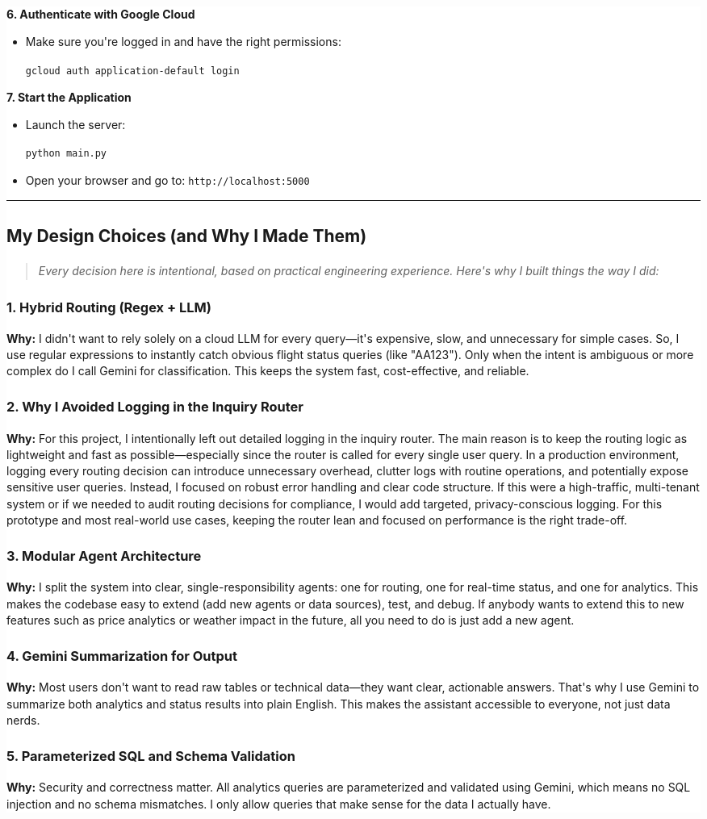 **6. Authenticate with Google Cloud**
- Make sure you're logged in and have the right permissions:
  ```bash
  gcloud auth application-default login
  ```

**7. Start the Application**
- Launch the server:
  ```bash
  python main.py
  ```
- Open your browser and go to: `http://localhost:5000`

---

## **My Design Choices (and Why I Made Them)**

> *Every decision here is intentional, based on practical engineering experience. Here's why I built things the way I did:*

### **1. Hybrid Routing (Regex + LLM)**
**Why:** I didn't want to rely solely on a cloud LLM for every query—it's expensive, slow, and unnecessary for simple cases. So, I use regular expressions to instantly catch obvious flight status queries (like "AA123"). Only when the intent is ambiguous or more complex do I call Gemini for classification. This keeps the system fast, cost-effective, and reliable.

### **2. Why I Avoided Logging in the Inquiry Router**
**Why:** For this project, I intentionally left out detailed logging in the inquiry router. The main reason is to keep the routing logic as lightweight and fast as possible—especially since the router is called for every single user query. In a production environment, logging every routing decision can introduce unnecessary overhead, clutter logs with routine operations, and potentially expose sensitive user queries. Instead, I focused on robust error handling and clear code structure. If this were a high-traffic, multi-tenant system or if we needed to audit routing decisions for compliance, I would add targeted, privacy-conscious logging. For this prototype and most real-world use cases, keeping the router lean and focused on performance is the right trade-off.

### **3. Modular Agent Architecture**
**Why:** I split the system into clear, single-responsibility agents: one for routing, one for real-time status, and one for analytics. This makes the codebase easy to extend (add new agents or data sources), test, and debug. If anybody wants to extend this to new features such as price analytics or weather impact in the future, all you need to do is just add a new agent.

### **4. Gemini Summarization for Output**
**Why:** Most users don't want to read raw tables or technical data—they want clear, actionable answers. That's why I use Gemini to summarize both analytics and status results into plain English. This makes the assistant accessible to everyone, not just data nerds.

### **5. Parameterized SQL and Schema Validation**
**Why:** Security and correctness matter. All analytics queries are parameterized and validated using Gemini, which means no SQL injection and no schema mismatches. I only allow queries that make sense for the data I actually have.

